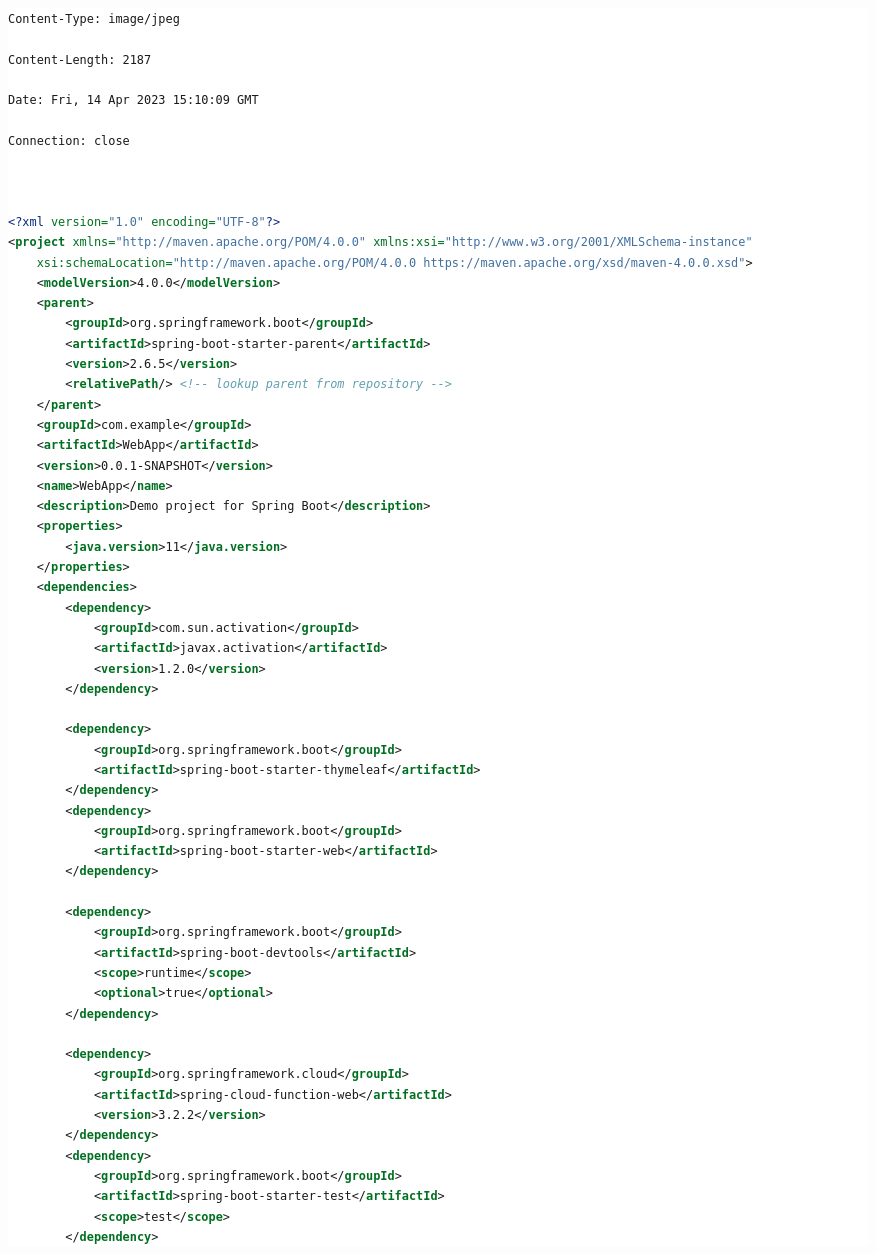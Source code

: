 ```xml
Content-Type: image/jpeg

Content-Length: 2187

Date: Fri, 14 Apr 2023 15:10:09 GMT

Connection: close



<?xml version="1.0" encoding="UTF-8"?>
<project xmlns="http://maven.apache.org/POM/4.0.0" xmlns:xsi="http://www.w3.org/2001/XMLSchema-instance"
	xsi:schemaLocation="http://maven.apache.org/POM/4.0.0 https://maven.apache.org/xsd/maven-4.0.0.xsd">
	<modelVersion>4.0.0</modelVersion>
	<parent>
		<groupId>org.springframework.boot</groupId>
		<artifactId>spring-boot-starter-parent</artifactId>
		<version>2.6.5</version>
		<relativePath/> <!-- lookup parent from repository -->
	</parent>
	<groupId>com.example</groupId>
	<artifactId>WebApp</artifactId>
	<version>0.0.1-SNAPSHOT</version>
	<name>WebApp</name>
	<description>Demo project for Spring Boot</description>
	<properties>
		<java.version>11</java.version>
	</properties>
	<dependencies>
		<dependency>
  			<groupId>com.sun.activation</groupId>
  			<artifactId>javax.activation</artifactId>
  			<version>1.2.0</version>
		</dependency>

		<dependency>
			<groupId>org.springframework.boot</groupId>
			<artifactId>spring-boot-starter-thymeleaf</artifactId>
		</dependency>
		<dependency>
			<groupId>org.springframework.boot</groupId>
			<artifactId>spring-boot-starter-web</artifactId>
		</dependency>

		<dependency>
			<groupId>org.springframework.boot</groupId>
			<artifactId>spring-boot-devtools</artifactId>
			<scope>runtime</scope>
			<optional>true</optional>
		</dependency>

		<dependency>
			<groupId>org.springframework.cloud</groupId>
			<artifactId>spring-cloud-function-web</artifactId>
			<version>3.2.2</version>
		</dependency>
		<dependency>
			<groupId>org.springframework.boot</groupId>
			<artifactId>spring-boot-starter-test</artifactId>
			<scope>test</scope>
		</dependency>
```